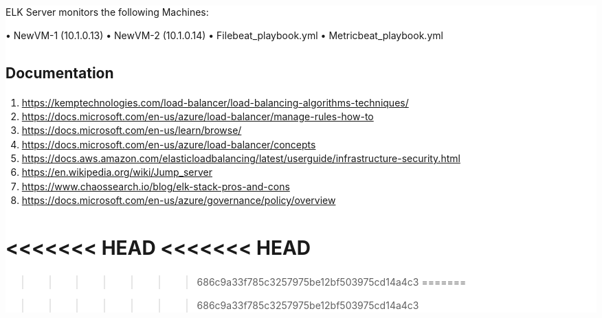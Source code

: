 ELK Server monitors the following Machines:

•	NewVM-1 (10.1.0.13) 
•	NewVM-2 (10.1.0.14)
•	Filebeat_playbook.yml
•	Metricbeat_playbook.yml

## Documentation


1. https://kemptechnologies.com/load-balancer/load-balancing-algorithms-techniques/
2. https://docs.microsoft.com/en-us/azure/load-balancer/manage-rules-how-to
3. https://docs.microsoft.com/en-us/learn/browse/
4. https://docs.microsoft.com/en-us/azure/load-balancer/concepts
5. https://docs.aws.amazon.com/elasticloadbalancing/latest/userguide/infrastructure-security.html
6. https://en.wikipedia.org/wiki/Jump_server
7. https://www.chaossearch.io/blog/elk-stack-pros-and-cons
8. https://docs.microsoft.com/en-us/azure/governance/policy/overview

<<<<<<< HEAD
<<<<<<< HEAD
=======


>>>>>>> 686c9a33f785c3257975be12bf503975cd14a4c3
=======


>>>>>>> 686c9a33f785c3257975be12bf503975cd14a4c3
